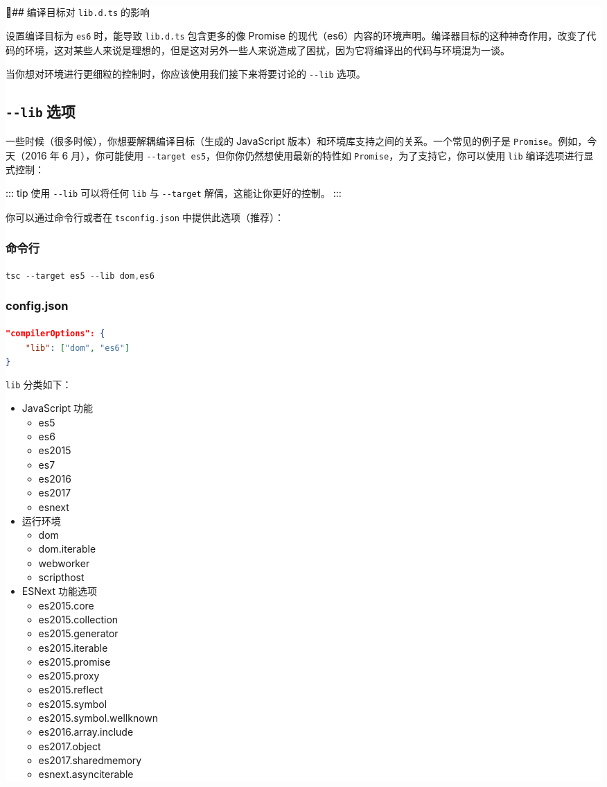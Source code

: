 ## 编译目标对 `lib.d.ts` 的影响

设置编译目标为 `es6` 时，能导致 `lib.d.ts` 包含更多的像 Promise 的现代（es6）内容的环境声明。编译器目标的这种神奇作用，改变了代码的环境，这对某些人来说是理想的，但是这对另外一些人来说造成了困扰，因为它将编译出的代码与环境混为一谈。

当你想对环境进行更细粒的控制时，你应该使用我们接下来将要讨论的 `--lib` 选项。

## `--lib` 选项

一些时候（很多时候），你想要解耦编译目标（生成的 JavaScript 版本）和环境库支持之间的关系。一个常见的例子是 `Promise`。例如，今天（2016 年 6 月），你可能使用 `--target es5`，但你你仍然想使用最新的特性如 `Promise`，为了支持它，你可以使用 `lib` 编译选项进行显式控制：

::: tip
使用 `--lib` 可以将任何 `lib` 与 `--target` 解偶，这能让你更好的控制。
:::

你可以通过命令行或者在 `tsconfig.json` 中提供此选项（推荐）：

### 命令行

```ts
tsc --target es5 --lib dom,es6
```

### config.json

```json
"compilerOptions": {
    "lib": ["dom", "es6"]
}
```

`lib` 分类如下：

- JavaScript 功能
  - es5
  - es6
  - es2015
  - es7
  - es2016
  - es2017
  - esnext
- 运行环境
  - dom
  - dom.iterable
  - webworker
  - scripthost
- ESNext 功能选项
  - es2015.core
  - es2015.collection
  - es2015.generator
  - es2015.iterable
  - es2015.promise
  - es2015.proxy
  - es2015.reflect
  - es2015.symbol
  - es2015.symbol.wellknown
  - es2016.array.include
  - es2017.object
  - es2017.sharedmemory
  - esnext.asynciterable
